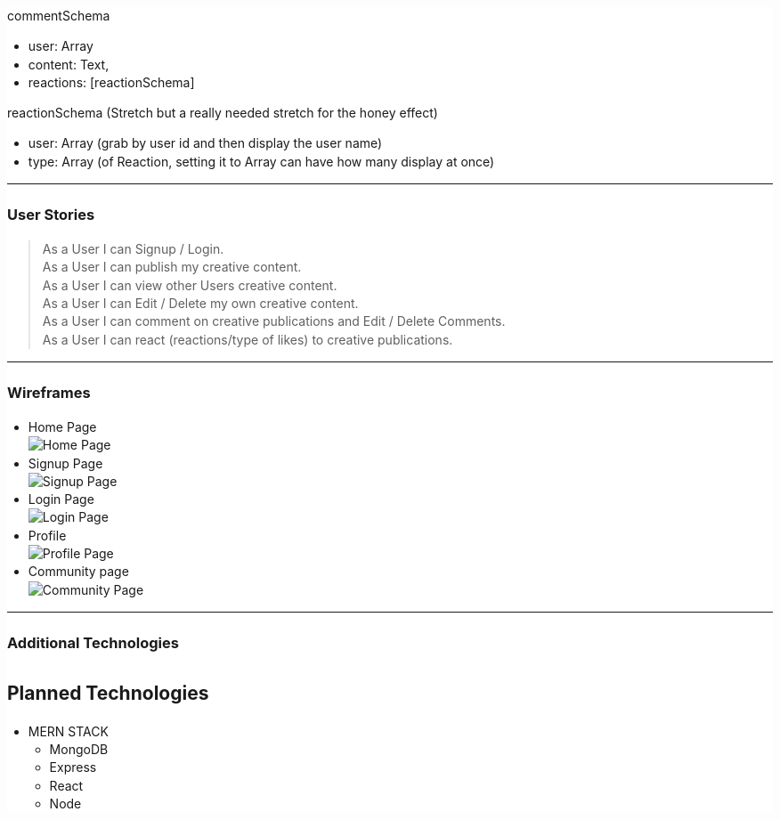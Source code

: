 commentSchema



- user: Array
- content: Text,
- reactions: [reactionSchema]



reactionSchema (Stretch but a really needed stretch for the honey effect)

- user: Array (grab by user id and then display the user name)
- type: Array (of Reaction, setting it to Array can have how many display at once)

---

### User Stories

> As a User I can Signup / Login.<br>
> As a User I can publish my creative content.<br>
> As a User I can view other Users creative content.<br>
> As a User I can Edit / Delete my own creative content.<br>
> As a User I can comment on creative publications and Edit / Delete Comments.<br>
> As a User I can react (reactions/type of likes) to creative publications.<br>

---

### Wireframes

- Home Page<br>
  ![Home Page](https://i.imgur.com/dVYrbLi.png)
- Signup Page<br>
  ![Signup Page](https://i.imgur.com/kfl4akV.png)
- Login Page<br>
  ![Login Page](https://i.imgur.com/myt4h5t.png)
- Profile<br>
  ![Profile Page](https://i.imgur.com/vuF7Ejm.png)
- Community page<br>
  ![Community Page](https://i.imgur.com/0kw3fQN.png)

---

### Additional Technologies

## Planned Technologies

- MERN STACK
  - MongoDB
  - Express
  - React
  - Node
